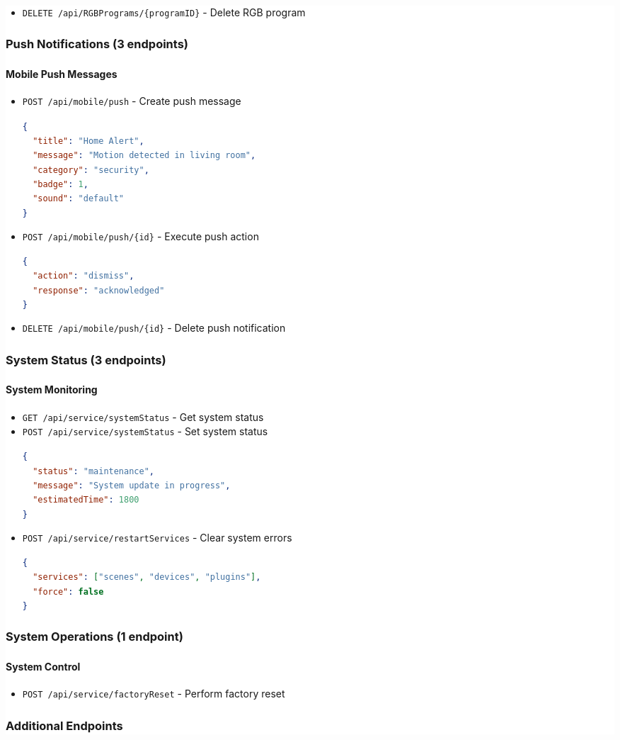   ```json
  ```
- `DELETE /api/RGBPrograms/{programID}` - Delete RGB program

### Push Notifications (3 endpoints)

#### Mobile Push Messages
- `POST /api/mobile/push` - Create push message
  ```json
  {
    "title": "Home Alert",
    "message": "Motion detected in living room",
    "category": "security",
    "badge": 1,
    "sound": "default"
  }
  ```
- `POST /api/mobile/push/{id}` - Execute push action
  ```json
  {
    "action": "dismiss",
    "response": "acknowledged"
  }
  ```
- `DELETE /api/mobile/push/{id}` - Delete push notification

### System Status (3 endpoints)

#### System Monitoring
- `GET /api/service/systemStatus` - Get system status
- `POST /api/service/systemStatus` - Set system status
  ```json
  {
    "status": "maintenance",
    "message": "System update in progress",
    "estimatedTime": 1800
  }
  ```
- `POST /api/service/restartServices` - Clear system errors
  ```json
  {
    "services": ["scenes", "devices", "plugins"],
    "force": false
  }
  ```

### System Operations (1 endpoint)

#### System Control
- `POST /api/service/factoryReset` - Perform factory reset

### Additional Endpoints
